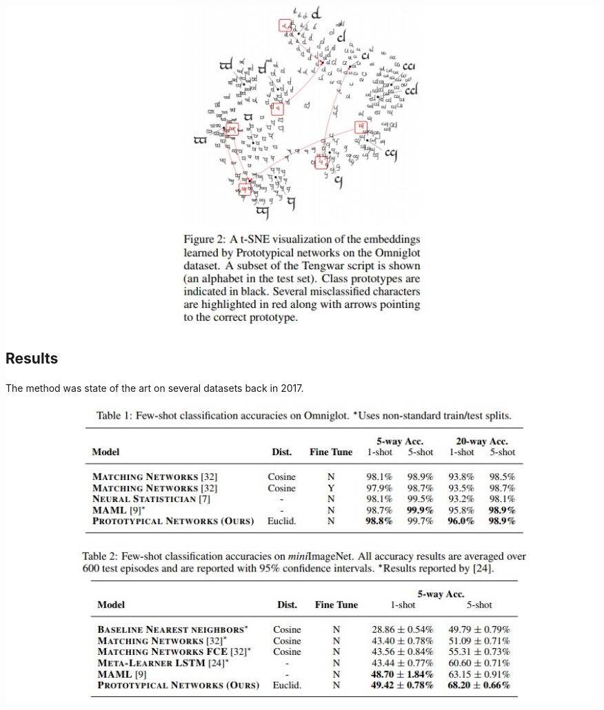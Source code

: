 <center><img src="/article/images/prototype-net/sc05.jpg" width="350"></center> 



## Results

The method was state of the art on several datasets back in 2017.

<center><img src="/article/images/prototype-net/sc06.jpg" width="650"></center> 
